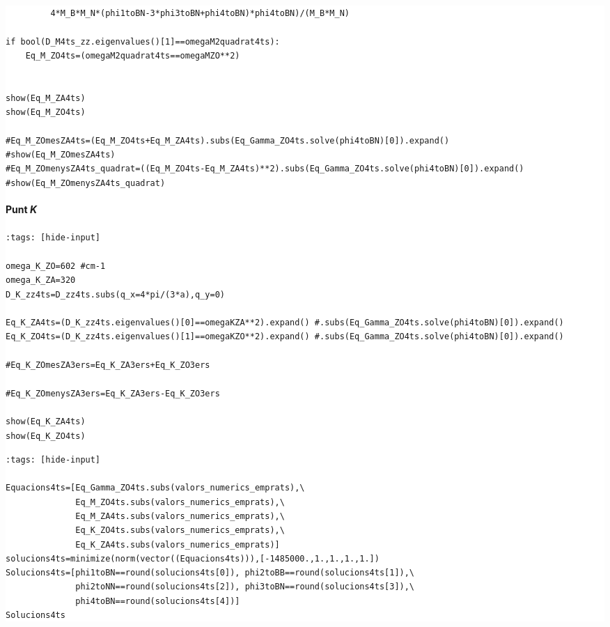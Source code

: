 ```{code-cell} ipython3
         4*M_B*M_N*(phi1toBN-3*phi3toBN+phi4toBN)*phi4toBN)/(M_B*M_N)

if bool(D_M4ts_zz.eigenvalues()[1]==omegaM2quadrat4ts):
    Eq_M_ZO4ts=(omegaM2quadrat4ts==omegaMZO**2)
    
    
show(Eq_M_ZA4ts)
show(Eq_M_ZO4ts)

#Eq_M_ZOmesZA4ts=(Eq_M_ZO4ts+Eq_M_ZA4ts).subs(Eq_Gamma_ZO4ts.solve(phi4toBN)[0]).expand()
#show(Eq_M_ZOmesZA4ts)
#Eq_M_ZOmenysZA4ts_quadrat=((Eq_M_ZO4ts-Eq_M_ZA4ts)**2).subs(Eq_Gamma_ZO4ts.solve(phi4toBN)[0]).expand()
#show(Eq_M_ZOmenysZA4ts_quadrat)
```

#### Punt $K$

```{code-cell} ipython3
:tags: [hide-input]

omega_K_ZO=602 #cm-1
omega_K_ZA=320
D_K_zz4ts=D_zz4ts.subs(q_x=4*pi/(3*a),q_y=0)

Eq_K_ZA4ts=(D_K_zz4ts.eigenvalues()[0]==omegaKZA**2).expand() #.subs(Eq_Gamma_ZO4ts.solve(phi4toBN)[0]).expand()
Eq_K_ZO4ts=(D_K_zz4ts.eigenvalues()[1]==omegaKZO**2).expand() #.subs(Eq_Gamma_ZO4ts.solve(phi4toBN)[0]).expand()

#Eq_K_ZOmesZA3ers=Eq_K_ZA3ers+Eq_K_ZO3ers

#Eq_K_ZOmenysZA3ers=Eq_K_ZA3ers-Eq_K_ZO3ers

show(Eq_K_ZA4ts)
show(Eq_K_ZO4ts)
```

```{code-cell} ipython3
:tags: [hide-input]

Equacions4ts=[Eq_Gamma_ZO4ts.subs(valors_numerics_emprats),\
              Eq_M_ZO4ts.subs(valors_numerics_emprats),\
              Eq_M_ZA4ts.subs(valors_numerics_emprats),\
              Eq_K_ZO4ts.subs(valors_numerics_emprats),\
              Eq_K_ZA4ts.subs(valors_numerics_emprats)]
solucions4ts=minimize(norm(vector((Equacions4ts))),[-1485000.,1.,1.,1.,1.])
Solucions4ts=[phi1toBN==round(solucions4ts[0]), phi2toBB==round(solucions4ts[1]),\
              phi2toNN==round(solucions4ts[2]), phi3toBN==round(solucions4ts[3]),\
              phi4toBN==round(solucions4ts[4])]
Solucions4ts
```
